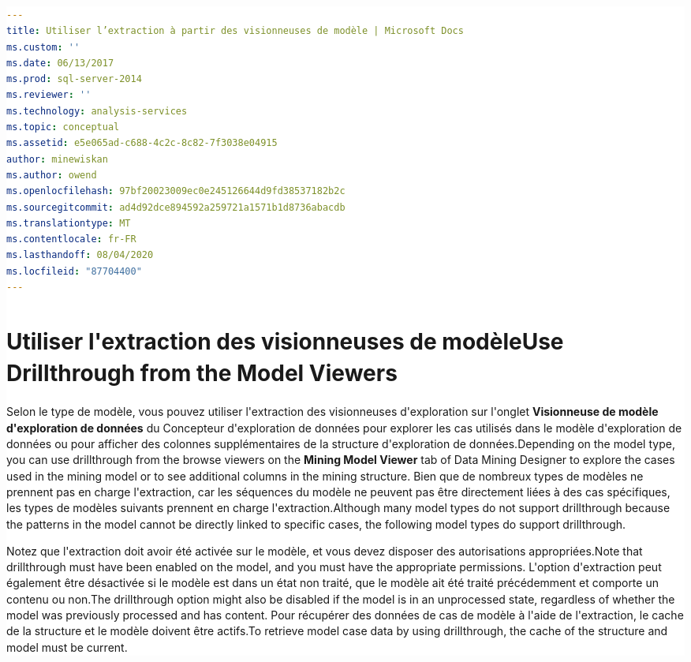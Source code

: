 ```yaml
---
title: Utiliser l’extraction à partir des visionneuses de modèle | Microsoft Docs
ms.custom: ''
ms.date: 06/13/2017
ms.prod: sql-server-2014
ms.reviewer: ''
ms.technology: analysis-services
ms.topic: conceptual
ms.assetid: e5e065ad-c688-4c2c-8c82-7f3038e04915
author: minewiskan
ms.author: owend
ms.openlocfilehash: 97bf20023009ec0e245126644d9fd38537182b2c
ms.sourcegitcommit: ad4d92dce894592a259721a1571b1d8736abacdb
ms.translationtype: MT
ms.contentlocale: fr-FR
ms.lasthandoff: 08/04/2020
ms.locfileid: "87704400"
---
```

# <a name="use-drillthrough-from-the-model-viewers"></a><span data-ttu-id="f6223-102">Utiliser l'extraction des visionneuses de modèle</span><span class="sxs-lookup"><span data-stu-id="f6223-102">Use Drillthrough from the Model Viewers</span></span>
  <span data-ttu-id="f6223-103">Selon le type de modèle, vous pouvez utiliser l'extraction des visionneuses d'exploration sur l'onglet **Visionneuse de modèle d'exploration de données** du Concepteur d'exploration de données pour explorer les cas utilisés dans le modèle d'exploration de données ou pour afficher des colonnes supplémentaires de la structure d'exploration de données.</span><span class="sxs-lookup"><span data-stu-id="f6223-103">Depending on the model type, you can use drillthrough from the browse viewers on the **Mining Model Viewer** tab of Data Mining Designer to explore the cases used in the mining model or to see additional columns in the mining structure.</span></span> <span data-ttu-id="f6223-104">Bien que de nombreux types de modèles ne prennent pas en charge l'extraction, car les séquences du modèle ne peuvent pas être directement liées à des cas spécifiques, les types de modèles suivants prennent en charge l'extraction.</span><span class="sxs-lookup"><span data-stu-id="f6223-104">Although many model types do not support drillthrough because the patterns in the model cannot be directly linked to specific cases, the following model types do support drillthrough.</span></span>  
  
 <span data-ttu-id="f6223-105">Notez que l'extraction doit avoir été activée sur le modèle, et vous devez disposer des autorisations appropriées.</span><span class="sxs-lookup"><span data-stu-id="f6223-105">Note that drillthrough must have been enabled on the model, and you must have the appropriate permissions.</span></span> <span data-ttu-id="f6223-106">L'option d'extraction peut également être désactivée si le modèle est dans un état non traité, que le modèle ait été traité précédemment et comporte un contenu ou non.</span><span class="sxs-lookup"><span data-stu-id="f6223-106">The drillthrough option might also be disabled if the model is in an unprocessed state, regardless of whether the model was previously processed and has content.</span></span> <span data-ttu-id="f6223-107">Pour récupérer des données de cas de modèle à l'aide de l'extraction, le cache de la structure et le modèle doivent être actifs.</span><span class="sxs-lookup"><span data-stu-id="f6223-107">To retrieve model case data by using drillthrough, the cache of the structure and model must be current.</span></span>  
  